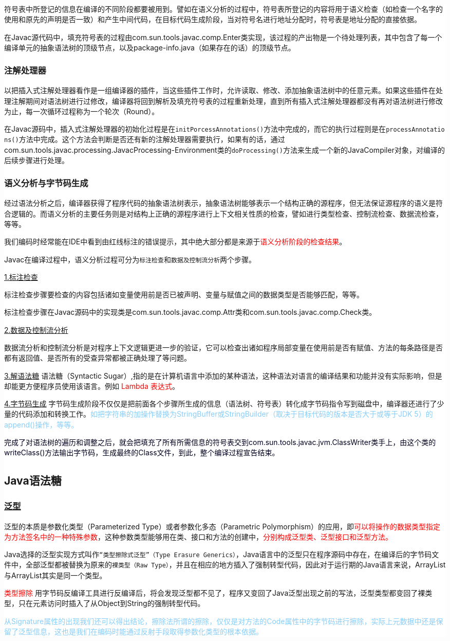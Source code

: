 符号表中所登记的信息在编译的不同阶段都要被用到。譬如在语义分析的过程中，符号表所登记的内容将用于语义检查（如检查一个名字的使用和原先的声明是否一致）和产生中间代码，在目标代码生成阶段，当对符号名进行地址分配时，符号表是地址分配的直接依据。

在Javac源代码中，填充符号表的过程由com.sun.tools.javac.comp.Enter类实现，该过程的产出物是一个待处理列表，其中包含了每一个编译单元的抽象语法树的顶级节点，以及package-info.java（如果存在的话）的顶级节点。

### 注解处理器
以把插入式注解处理器看作是一组编译器的插件，当这些插件工作时，允许读取、修改、添加抽象语法树中的任意元素。如果这些插件在处理注解期间对语法树进行过修改，编译器将回到解析及填充符号表的过程重新处理，直到所有插入式注解处理器都没有再对语法树进行修改为止，每一次循环过程称为一个轮次（Round）。

在Javac源码中，插入式注解处理器的初始化过程是在`initPorcessAnnotations()`方法中完成的，而它的执行过程则是在`processAnnotations()`方法中完成。这个方法会判断是否还有新的注解处理器需要执行，如果有的话，通过com.sun.tools.javac.processing.JavacProcessing-Environment类的`doProcessing()`方法来生成一个新的JavaCompiler对象，对编译的后续步骤进行处理。

### 语义分析与字节码生成

经过语法分析之后，编译器获得了程序代码的抽象语法树表示，抽象语法树能够表示一个结构正确的源程序，但无法保证源程序的语义是符合逻辑的。而语义分析的主要任务则是对结构上正确的源程序进行上下文相关性质的检查，譬如进行类型检查、控制流检查、数据流检查，等等。

我们编码时经常能在IDE中看到由红线标注的错误提示，其中绝大部分都是来源于<font color="red">语义分析阶段的检查结果</font>。

Javac在编译过程中，语义分析过程可分为`标注检查`和`数据及控制流分析`两个步骤。

[1.标注检查]()

标注检查步骤要检查的内容包括诸如变量使用前是否已被声明、变量与赋值之间的数据类型是否能够匹配，等等。

标注检查步骤在Javac源码中的实现类是com.sun.tools.javac.comp.Attr类和com.sun.tools.javac.comp.Check类。

[2.数据及控制流分析]()

数据流分析和控制流分析是对程序上下文逻辑更进一步的验证，它可以检查出诸如程序局部变量在使用前是否有赋值、方法的每条路径是否都有返回值、是否所有的受查异常都被正确处理了等问题。

[3.解语法糖]()
语法糖（Syntactic Sugar）,指的是在计算机语言中添加的某种语法，这种语法对语言的编译结果和功能并没有实际影响，但是却能更方便程序员使用该语言。例如 <font color="red">Lambda 表达式</font>。

[4.字节码生成]()
字节码生成阶段不仅仅是把前面各个步骤所生成的信息（语法树、符号表）转化成字节码指令写到磁盘中，编译器还进行了少量的代码添加和转换工作。<font color="#87CEFA">如把字符串的加操作替换为StringBuffer或StringBuilder（取决于目标代码的版本是否大于或等于JDK 5）的append()操作，等等。</font>

<font color="#00001F">完成了对语法树的遍历和调整之后，就会把填充了所有所需信息的符号表交到com.sun.tools.javac.jvm.ClassWriter类手上，由这个类的writeClass()方法输出字节码，生成最终的Class文件，到此，整个编译过程宣告结束。</font>

## Java语法糖

### [泛型]()
泛型的本质是参数化类型（Parameterized Type）或者参数化多态（Parametric Polymorphism）的应用，即<font color="red">可以将操作的数据类型指定为方法签名中的一种特殊参数</font>，这种参数类型能够用在类、接口和方法的创建中，<font color="red">分别构成泛型类、泛型接口和泛型方法。</font>

Java选择的泛型实现方式叫作`“类型擦除式泛型”（Type Erasure Generics）`，Java语言中的泛型只在程序源码中存在，在编译后的字节码文件中，全部泛型都被替换为原来的`裸类型（Raw Type）`，并且在相应的地方插入了强制转型代码，因此对于运行期的Java语言来说，ArrayList<int>与ArrayList<String>其实是同一个类型。

<font color="red">类型擦除</font>
用字节码反编译工具进行反编译后，将会发现泛型都不见了，程序又变回了Java泛型出现之前的写法，泛型类型都变回了裸类型，只在元素访问时插入了从Object到String的强制转型代码。

<font color="#87CEFA">从Signature属性的出现我们还可以得出结论，擦除法所谓的擦除，仅仅是对方法的Code属性中的字节码进行擦除，实际上元数据中还是保留了泛型信息，这也是我们在编码时能通过反射手段取得参数化类型的根本依据。</font>
